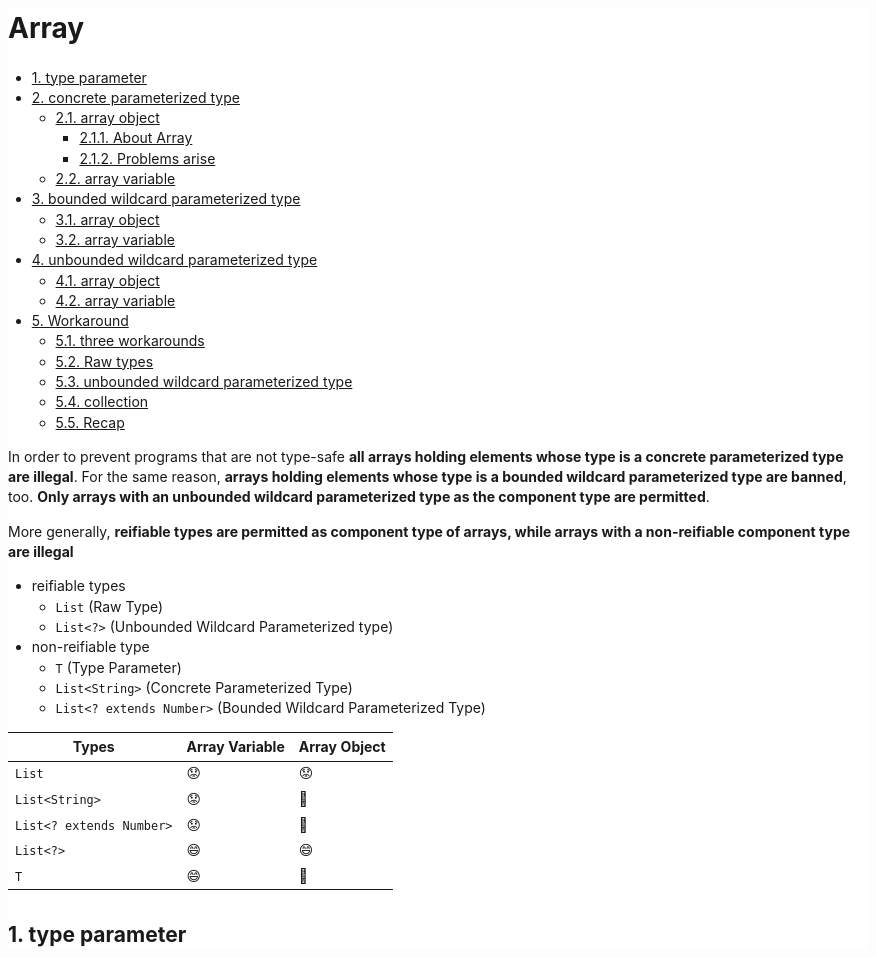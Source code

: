 # Array



- [1. type parameter](#1-type-parameter)
- [2. concrete parameterized type](#2-concrete-parameterized-type)
  - [2.1. array object](#21-array-object)
    - [2.1.1. About Array](#211-about-array)
    - [2.1.2. Problems arise](#212-problems-arise)
  - [2.2. array variable](#22-array-variable)
- [3. bounded wildcard parameterized type](#3-bounded-wildcard-parameterized-type)
  - [3.1. array object](#31-array-object)
  - [3.2. array variable](#32-array-variable)
- [4. unbounded wildcard parameterized type](#4-unbounded-wildcard-parameterized-type)
  - [4.1. array object](#41-array-object)
  - [4.2. array variable](#42-array-variable)
- [5. Workaround](#5-workaround)
  - [5.1. three workarounds](#51-three-workarounds)
  - [5.2. Raw types](#52-raw-types)
  - [5.3. unbounded wildcard parameterized type](#53-unbounded-wildcard-parameterized-type)
  - [5.4. collection](#54-collection)
  - [5.5. Recap](#55-recap)



In order to prevent programs that are not type-safe **all arrays holding elements whose type is a concrete parameterized type are illegal**. For the same reason, **arrays holding elements whose type is a bounded wildcard parameterized type are banned**, too. **Only arrays with an unbounded wildcard parameterized type as the component type are permitted**.

More generally, **reifiable types are permitted as component type of arrays, while arrays with a non-reifiable component type are illegal**

- reifiable types
  - `List` (Raw Type)
  - `List<?>` (Unbounded Wildcard Parameterized type)
- non-reifiable type
  - `T` (Type Parameter)
  - `List<String>` (Concrete Parameterized Type)
  - `List<? extends Number>` (Bounded Wildcard Parameterized Type)

| Types                    | Array Variable | Array Object |
| ------------------------ | -------------- | ------------ |
| `List`                   | :worried:      | :worried:    |
| `List<String>`           | :worried:      | :imp:        |
| `List<? extends Number>` | :worried:      | :imp:        |
| `List<?>`                | :smile:        | :smile:      |
| `T`                      | :smile:        | :imp:        |

## 1. type parameter
